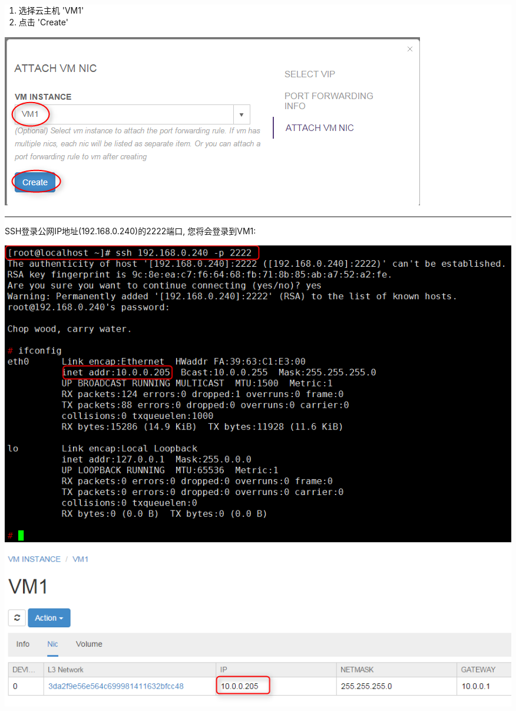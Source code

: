 1. 选择云主机 'VM1'
2. 点击 'Create'

<img  class="img-responsive"  src="/images/tutorials/t5/2ndPortForwardingRule4.png">

<hr>

SSH登录公网IP地址(192.168.0.240)的2222端口, 您将会登录到VM1:

<img  class="img-responsive"  src="/images/tutorials/t5/2ndPortForwardingRule5.png">
<img  class="img-responsive"  src="/images/tutorials/t5/2ndPortForwardingRule6.png">